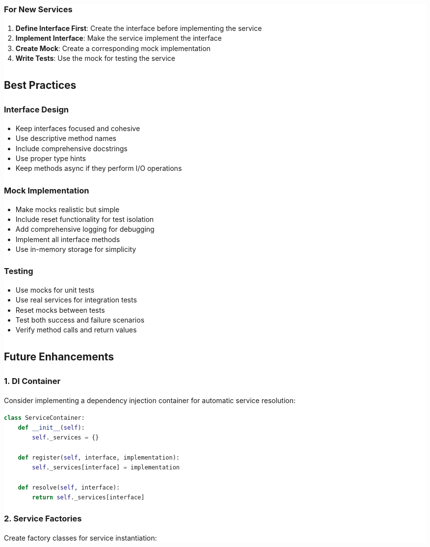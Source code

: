 ### For New Services

1. **Define Interface First**: Create the interface before implementing the service
2. **Implement Interface**: Make the service implement the interface
3. **Create Mock**: Create a corresponding mock implementation
4. **Write Tests**: Use the mock for testing the service

## Best Practices

### Interface Design
- Keep interfaces focused and cohesive
- Use descriptive method names
- Include comprehensive docstrings
- Use proper type hints
- Keep methods async if they perform I/O operations

### Mock Implementation
- Make mocks realistic but simple
- Include reset functionality for test isolation
- Add comprehensive logging for debugging
- Implement all interface methods
- Use in-memory storage for simplicity

### Testing
- Use mocks for unit tests
- Use real services for integration tests
- Reset mocks between tests
- Test both success and failure scenarios
- Verify method calls and return values

## Future Enhancements

### 1. DI Container
Consider implementing a dependency injection container for automatic service resolution:

```python
class ServiceContainer:
    def __init__(self):
        self._services = {}
    
    def register(self, interface, implementation):
        self._services[interface] = implementation
    
    def resolve(self, interface):
        return self._services[interface]
```

### 2. Service Factories
Create factory classes for service instantiation:
